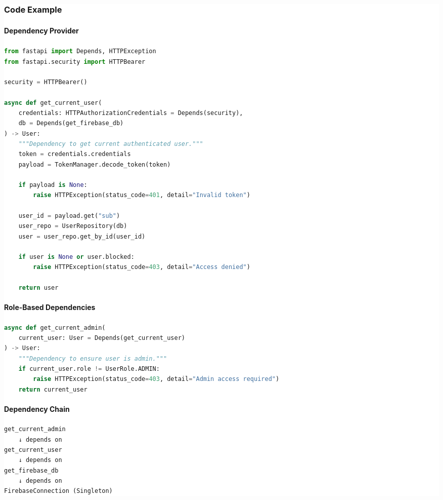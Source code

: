 ### Code Example

#### Dependency Provider

```python
from fastapi import Depends, HTTPException
from fastapi.security import HTTPBearer

security = HTTPBearer()

async def get_current_user(
    credentials: HTTPAuthorizationCredentials = Depends(security),
    db = Depends(get_firebase_db)
) -> User:
    """Dependency to get current authenticated user."""
    token = credentials.credentials
    payload = TokenManager.decode_token(token)
    
    if payload is None:
        raise HTTPException(status_code=401, detail="Invalid token")
    
    user_id = payload.get("sub")
    user_repo = UserRepository(db)
    user = user_repo.get_by_id(user_id)
    
    if user is None or user.blocked:
        raise HTTPException(status_code=403, detail="Access denied")
    
    return user
```

#### Role-Based Dependencies

```python
async def get_current_admin(
    current_user: User = Depends(get_current_user)
) -> User:
    """Dependency to ensure user is admin."""
    if current_user.role != UserRole.ADMIN:
        raise HTTPException(status_code=403, detail="Admin access required")
    return current_user
```

#### Dependency Chain

```
get_current_admin
    ↓ depends on
get_current_user
    ↓ depends on
get_firebase_db
    ↓ depends on
FirebaseConnection (Singleton)
```
